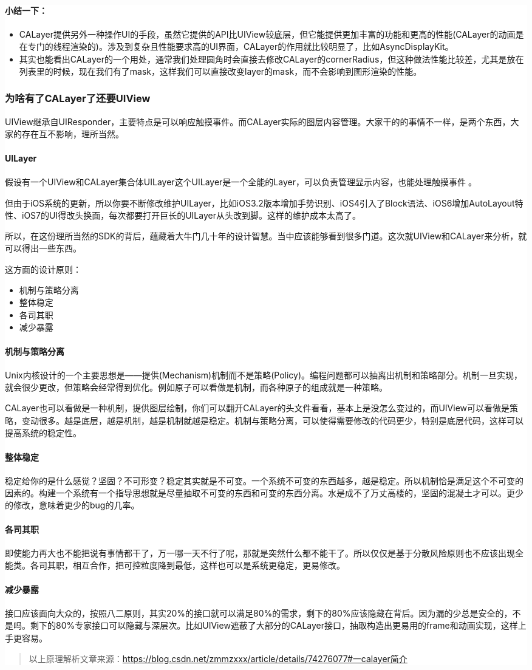 #### 小结一下：
* CALayer提供另外一种操作UI的手段，虽然它提供的API比UIView较底层，但它能提供更加丰富的功能和更高的性能(CALayer的动画是在专门的线程渲染的)。涉及到复杂且性能要求高的UI界面，CALayer的作用就比较明显了，比如AsyncDisplayKit。 
* 其实也能看出CALayer的一个用处，通常我们处理圆角时会直接去修改CALayer的cornerRadius，但这种做法性能比较差，尤其是放在列表里的时候，现在我们有了mask，这样我们可以直接改变layer的mask，而不会影响到图形渲染的性能。 

### 为啥有了CALayer了还要UIView

UIView继承自UIResponder，主要特点是可以响应触摸事件。而CALayer实际的图层内容管理。大家干的的事情不一样，是两个东西，大家的存在互不影响，理所当然。 

#### UILayer 
假设有一个UIView和CALayer集合体UILayer这个UILayer是一个全能的Layer，可以负责管理显示内容，也能处理触摸事件 。

但由于iOS系统的更新，所以你要不断修改维护UILayer，比如iOS3.2版本增加手势识别、iOS4引入了Block语法、iOS6增加AutoLayout特性、iOS7的UI得改头换面，每次都要打开巨长的UILayer从头改到脚。这样的维护成本太高了。 

所以，在这份理所当然的SDK的背后，蕴藏着大牛门几十年的设计智慧。当中应该能够看到很多门道。这次就UIView和CALayer来分析，就可以得出一些东西。

这方面的设计原则：
* 机制与策略分离
* 整体稳定
* 各司其职
* 减少暴露

#### 机制与策略分离

Unix内核设计的一个主要思想是——提供(Mechanism)机制而不是策略(Policy)。编程问题都可以抽离出机制和策略部分。机制一旦实现，就会很少更改，但策略会经常得到优化。例如原子可以看做是机制，而各种原子的组成就是一种策略。

CALayer也可以看做是一种机制，提供图层绘制，你们可以翻开CALayer的头文件看看，基本上是没怎么变过的，而UIView可以看做是策略，变动很多。越是底层，越是机制，越是机制就越是稳定。机制与策略分离，可以使得需要修改的代码更少，特别是底层代码，这样可以提高系统的稳定性。

#### 整体稳定

稳定给你的是什么感觉？坚固？不可形变？稳定其实就是不可变。一个系统不可变的东西越多，越是稳定。所以机制恰是满足这个不可变的因素的。构建一个系统有一个指导思想就是尽量抽取不可变的东西和可变的东西分离。水是成不了万丈高楼的，坚固的混凝土才可以。更少的修改，意味着更少的bug的几率。

#### 各司其职

即使能力再大也不能把说有事情都干了，万一哪一天不行了呢，那就是突然什么都不能干了。所以仅仅是基于分散风险原则也不应该出现全能类。各司其职，相互合作，把可控粒度降到最低，这样也可以是系统更稳定，更易修改。

#### 减少暴露

接口应该面向大众的，按照八二原则，其实20%的接口就可以满足80%的需求，剩下的80%应该隐藏在背后。因为漏的少总是安全的，不是吗。剩下的80%专家接口可以隐藏与深层次。比如UIView遮蔽了大部分的CALayer接口，抽取构造出更易用的frame和动画实现，这样上手更容易。

> 以上原理解析文章来源：https://blog.csdn.net/zmmzxxx/article/details/74276077#一calayer简介
